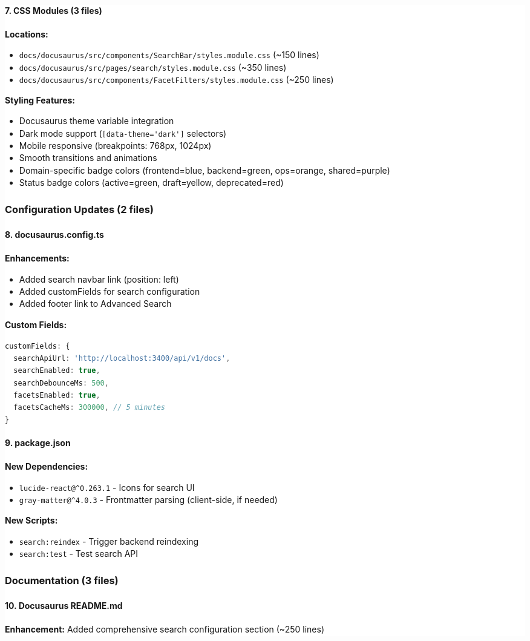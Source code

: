 #### 7. CSS Modules (3 files)

**Locations:**

-   `docs/docusaurus/src/components/SearchBar/styles.module.css` (~150 lines)
-   `docs/docusaurus/src/pages/search/styles.module.css` (~350 lines)
-   `docs/docusaurus/src/components/FacetFilters/styles.module.css` (~250 lines)

**Styling Features:**

-   Docusaurus theme variable integration
-   Dark mode support (`[data-theme='dark']` selectors)
-   Mobile responsive (breakpoints: 768px, 1024px)
-   Smooth transitions and animations
-   Domain-specific badge colors (frontend=blue, backend=green, ops=orange, shared=purple)
-   Status badge colors (active=green, draft=yellow, deprecated=red)

### Configuration Updates (2 files)

#### 8. docusaurus.config.ts

**Enhancements:**

-   Added search navbar link (position: left)
-   Added customFields for search configuration
-   Added footer link to Advanced Search

**Custom Fields:**

```typescript
customFields: {
  searchApiUrl: 'http://localhost:3400/api/v1/docs',
  searchEnabled: true,
  searchDebounceMs: 500,
  facetsEnabled: true,
  facetsCacheMs: 300000, // 5 minutes
}
```

#### 9. package.json

**New Dependencies:**

-   `lucide-react@^0.263.1` - Icons for search UI
-   `gray-matter@^4.0.3` - Frontmatter parsing (client-side, if needed)

**New Scripts:**

-   `search:reindex` - Trigger backend reindexing
-   `search:test` - Test search API

### Documentation (3 files)

#### 10. Docusaurus README.md

**Enhancement:** Added comprehensive search configuration section (~250 lines)
